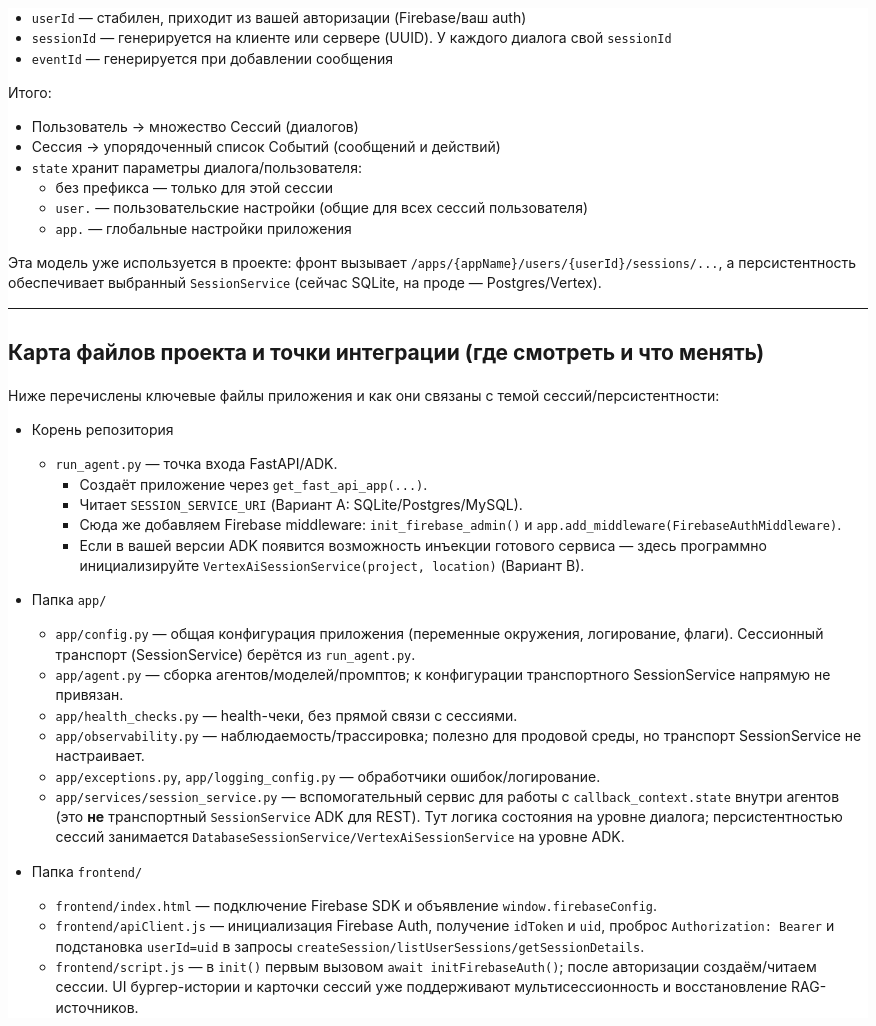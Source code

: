 - `userId` — стабилен, приходит из вашей авторизации (Firebase/ваш auth)
- `sessionId` — генерируется на клиенте или сервере (UUID). У каждого диалога свой `sessionId`
- `eventId` — генерируется при добавлении сообщения

Итого:

- Пользователь → множество Сессий (диалогов)
- Сессия → упорядоченный список Событий (сообщений и действий)
- `state` хранит параметры диалога/пользователя:
  - без префикса — только для этой сессии
  - `user.` — пользовательские настройки (общие для всех сессий пользователя)
  - `app.` — глобальные настройки приложения

Эта модель уже используется в проекте: фронт вызывает `/apps/{appName}/users/{userId}/sessions/...`, а персистентность обеспечивает выбранный `SessionService` (сейчас SQLite, на проде — Postgres/Vertex).

---

## Карта файлов проекта и точки интеграции (где смотреть и что менять)

Ниже перечислены ключевые файлы приложения и как они связаны с темой сессий/персистентности:

- Корень репозитория
  - `run_agent.py` — точка входа FastAPI/ADK.
    - Создаёт приложение через `get_fast_api_app(...)`.
    - Читает `SESSION_SERVICE_URI` (Вариант A: SQLite/Postgres/MySQL).
    - Сюда же добавляем Firebase middleware: `init_firebase_admin()` и `app.add_middleware(FirebaseAuthMiddleware)`.
    - Если в вашей версии ADK появится возможность инъекции готового сервиса — здесь программно инициализируйте `VertexAiSessionService(project, location)` (Вариант B).

- Папка `app/`
  - `app/config.py` — общая конфигурация приложения (переменные окружения, логирование, флаги). Сессионный транспорт (SessionService) берётся из `run_agent.py`.
  - `app/agent.py` — сборка агентов/моделей/промптов; к конфигурации транспортного SessionService напрямую не привязан.
  - `app/health_checks.py` — health-чеки, без прямой связи с сессиями.
  - `app/observability.py` — наблюдаемость/трассировка; полезно для продовой среды, но транспорт SessionService не настраивает.
  - `app/exceptions.py`, `app/logging_config.py` — обработчики ошибок/логирование.
  - `app/services/session_service.py` — вспомогательный сервис для работы с `callback_context.state` внутри агентов (это **не** транспортный `SessionService` ADK для REST). Тут логика состояния на уровне диалога; персистентностью сессий занимается `DatabaseSessionService/VertexAiSessionService` на уровне ADK.

- Папка `frontend/`
  - `frontend/index.html` — подключение Firebase SDK и объявление `window.firebaseConfig`.
  - `frontend/apiClient.js` — инициализация Firebase Auth, получение `idToken` и `uid`, проброс `Authorization: Bearer` и подстановка `userId=uid` в запросы `createSession/listUserSessions/getSessionDetails`.
  - `frontend/script.js` — в `init()` первым вызовом `await initFirebaseAuth()`; после авторизации создаём/читаем сессии. UI бургер-истории и карточки сессий уже поддерживают мультисессионность и восстановление RAG-источников.
